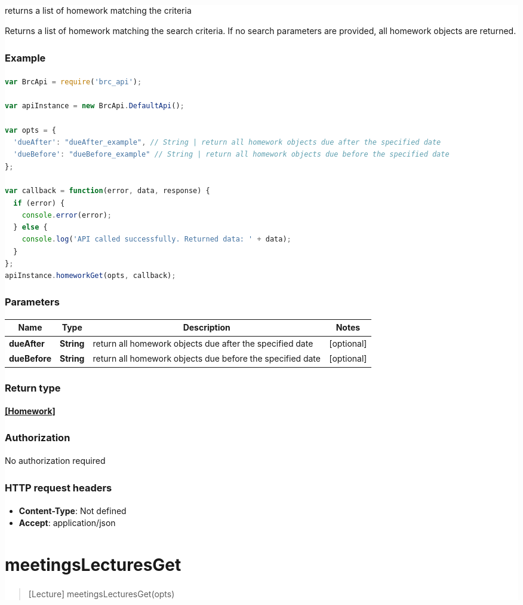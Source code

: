 returns a list of homework matching the criteria

Returns a list of homework matching the search criteria. If no search parameters are provided, all homework objects are returned.

### Example
```javascript
var BrcApi = require('brc_api');

var apiInstance = new BrcApi.DefaultApi();

var opts = { 
  'dueAfter': "dueAfter_example", // String | return all homework objects due after the specified date
  'dueBefore': "dueBefore_example" // String | return all homework objects due before the specified date
};

var callback = function(error, data, response) {
  if (error) {
    console.error(error);
  } else {
    console.log('API called successfully. Returned data: ' + data);
  }
};
apiInstance.homeworkGet(opts, callback);
```

### Parameters

Name | Type | Description  | Notes
------------- | ------------- | ------------- | -------------
 **dueAfter** | **String**| return all homework objects due after the specified date | [optional] 
 **dueBefore** | **String**| return all homework objects due before the specified date | [optional] 

### Return type

[**[Homework]**](Homework.md)

### Authorization

No authorization required

### HTTP request headers

 - **Content-Type**: Not defined
 - **Accept**: application/json

<a name="meetingsLecturesGet"></a>
# **meetingsLecturesGet**
> [Lecture] meetingsLecturesGet(opts)

